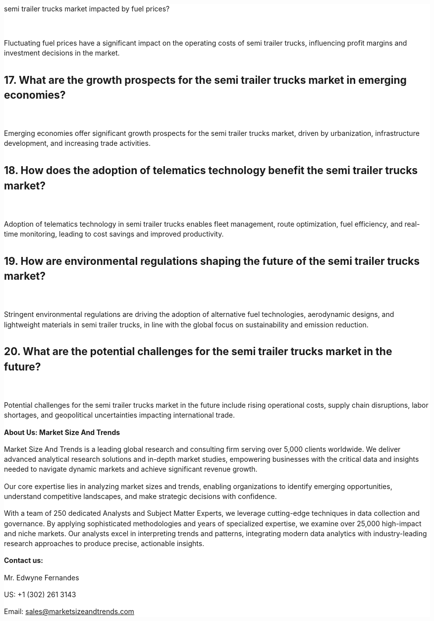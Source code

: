 semi trailer trucks market impacted by fuel prices?</h2><p>&nbsp;</p><p>Fluctuating fuel prices have a significant impact on the operating costs of semi trailer trucks, influencing profit margins and investment decisions in the market.</p><h2>17. What are the growth prospects for the semi trailer trucks market in emerging economies?</h2><p>&nbsp;</p><p>Emerging economies offer significant growth prospects for the semi trailer trucks market, driven by urbanization, infrastructure development, and increasing trade activities.</p><h2>18. How does the adoption of telematics technology benefit the semi trailer trucks market?</h2><p>&nbsp;</p><p>Adoption of telematics technology in semi trailer trucks enables fleet management, route optimization, fuel efficiency, and real-time monitoring, leading to cost savings and improved productivity.</p><h2>19. How are environmental regulations shaping the future of the semi trailer trucks market?</h2><p>&nbsp;</p><p>Stringent environmental regulations are driving the adoption of alternative fuel technologies, aerodynamic designs, and lightweight materials in semi trailer trucks, in line with the global focus on sustainability and emission reduction.</p><h2>20. What are the potential challenges for the semi trailer trucks market in the future?</h2><p>&nbsp;</p><p>Potential challenges for the semi trailer trucks market in the future include rising operational costs, supply chain disruptions, labor shortages, and geopolitical uncertainties impacting international trade.</p></body></html></p><p><strong>About Us:&nbsp;Market Size And Trends</strong></p><p>Market Size And Trends&nbsp;is a leading global research and consulting firm serving over 5,000 clients worldwide. We deliver advanced analytical research solutions and in-depth market studies, empowering businesses with the critical data and insights needed to navigate dynamic markets and achieve significant revenue growth.</p><p>Our core expertise lies in analyzing market sizes and trends, enabling organizations to identify emerging opportunities, understand competitive landscapes, and make strategic decisions with confidence.</p><p>With a team of 250 dedicated Analysts and Subject Matter Experts, we leverage cutting-edge techniques in data collection and governance. By applying sophisticated methodologies and years of specialized expertise, we examine over 25,000 high-impact and niche markets. Our analysts excel in interpreting trends and patterns, integrating modern data analytics with industry-leading research approaches to produce precise, actionable insights.</p><p><strong>Contact us:</strong></p><p>Mr. Edwyne Fernandes</p><p>US: +1 (302) 261 3143</p><p>Email: <a href="mailto:sales@marketsizeandtrends.com">sales@marketsizeandtrends.com</a>&nbsp;</p>
